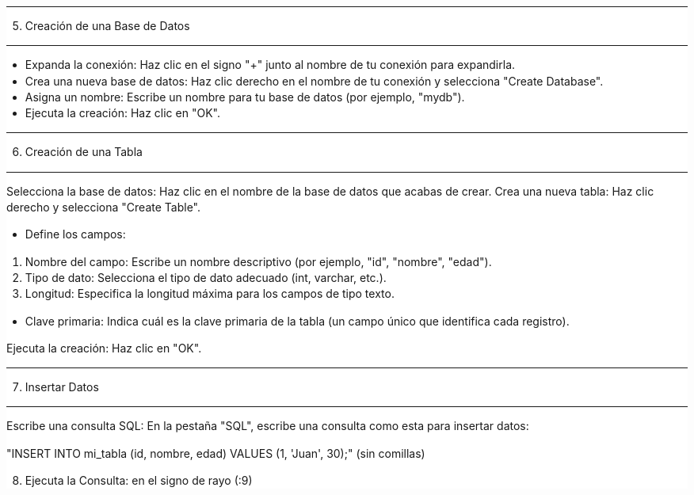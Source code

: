 ***

5. Creación de una Base de Datos

***

* Expanda la conexión: Haz clic en el signo "+" junto al nombre de tu conexión para expandirla.
* Crea una nueva base de datos: Haz clic derecho en el nombre de tu conexión y selecciona "Create Database".
* Asigna un nombre: Escribe un nombre para tu base de datos (por ejemplo, "mydb").
* Ejecuta la creación: Haz clic en "OK".

***

6. Creación de una Tabla

***

Selecciona la base de datos: Haz clic en el nombre de la base de datos que acabas de crear. Crea una nueva tabla: Haz clic derecho y selecciona "Create Table".

* Define los campos:

1. Nombre del campo: Escribe un nombre descriptivo (por ejemplo, "id", "nombre", "edad").
2. Tipo de dato: Selecciona el tipo de dato adecuado (int, varchar, etc.).
3. Longitud: Especifica la longitud máxima para los campos de tipo texto.

* Clave primaria: Indica cuál es la clave primaria de la tabla (un campo único que identifica cada registro).

Ejecuta la creación: Haz clic en "OK".

***

7. Insertar Datos

***

Escribe una consulta SQL: En la pestaña "SQL", escribe una consulta como esta para insertar datos:

"INSERT INTO mi\_tabla (id, nombre, edad) VALUES (1, 'Juan', 30);" (sin comillas)

8. Ejecuta la Consulta: en el signo de rayo (:9)

